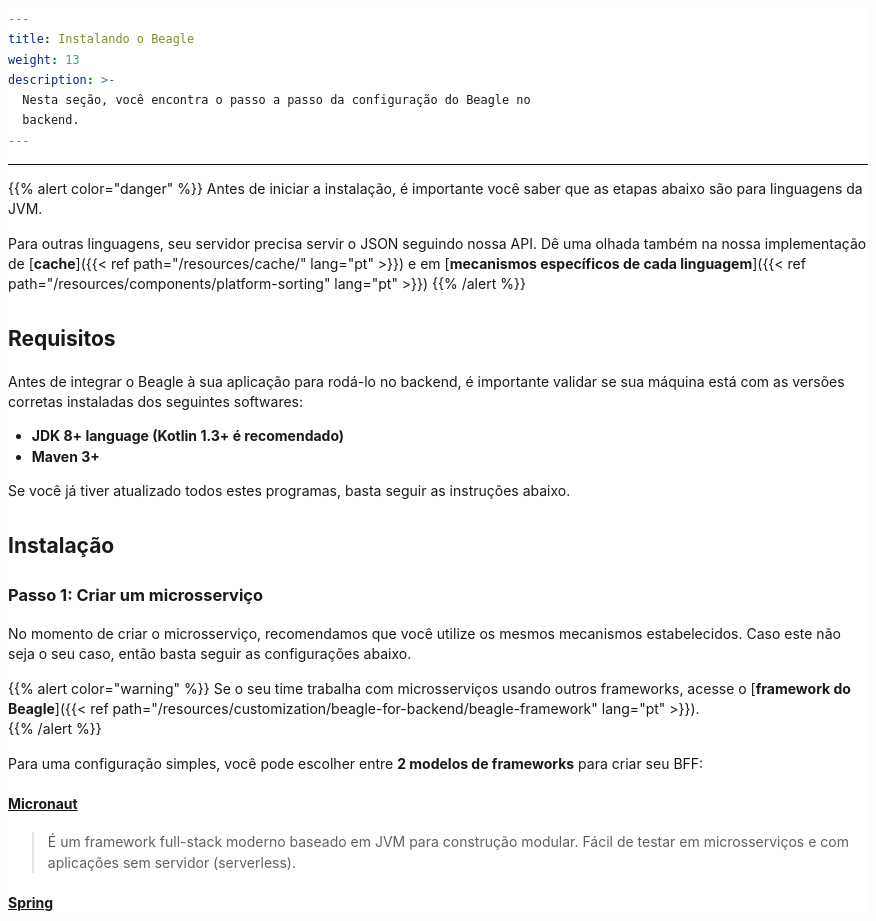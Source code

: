 ```yaml
---
title: Instalando o Beagle
weight: 13
description: >-
  Nesta seção, você encontra o passo a passo da configuração do Beagle no
  backend.
---
```


---

{{% alert color="danger" %}}
Antes de iniciar a instalação, é importante você saber que as etapas abaixo são para linguagens da JVM.

Para outras linguagens, seu servidor precisa servir o JSON seguindo nossa API. Dê uma olhada também na nossa implementação de [**cache**]({{< ref path="/resources/cache/" lang="pt" >}}) e em [**mecanismos específicos de cada linguagem**]({{< ref path="/resources/components/platform-sorting" lang="pt" >}})
{{% /alert %}}

## Requisitos

Antes de integrar o Beagle à sua aplicação para rodá-lo no backend, é importante validar se sua máquina está com as versões corretas instaladas dos seguintes softwares:

- **JDK 8+ language \(Kotlin 1.3+ é recomendado\)**
- **Maven 3+**

Se você já tiver atualizado todos estes programas, basta seguir as instruções abaixo.

## Instalação

### Passo 1: Criar um microsserviço

No momento de criar o microsserviço, recomendamos que você utilize os mesmos mecanismos estabelecidos. Caso este não seja o seu caso, então basta seguir as configurações abaixo.

{{% alert color="warning" %}}
Se o seu time trabalha com microsserviços usando outros frameworks, acesse o [**framework do Beagle**]({{< ref path="/resources/customization/beagle-for-backend/beagle-framework" lang="pt" >}}).  
{{% /alert %}}

Para uma configuração simples, você pode escolher entre **2 modelos de frameworks** para criar seu BFF:

#### [Micronaut ](https://micronaut.io/)

> É um framework full-stack moderno baseado em JVM para construção modular. Fácil de testar em microsserviços e com aplicações sem servidor \(serverless\).

#### [Spring](https://spring.io/)

